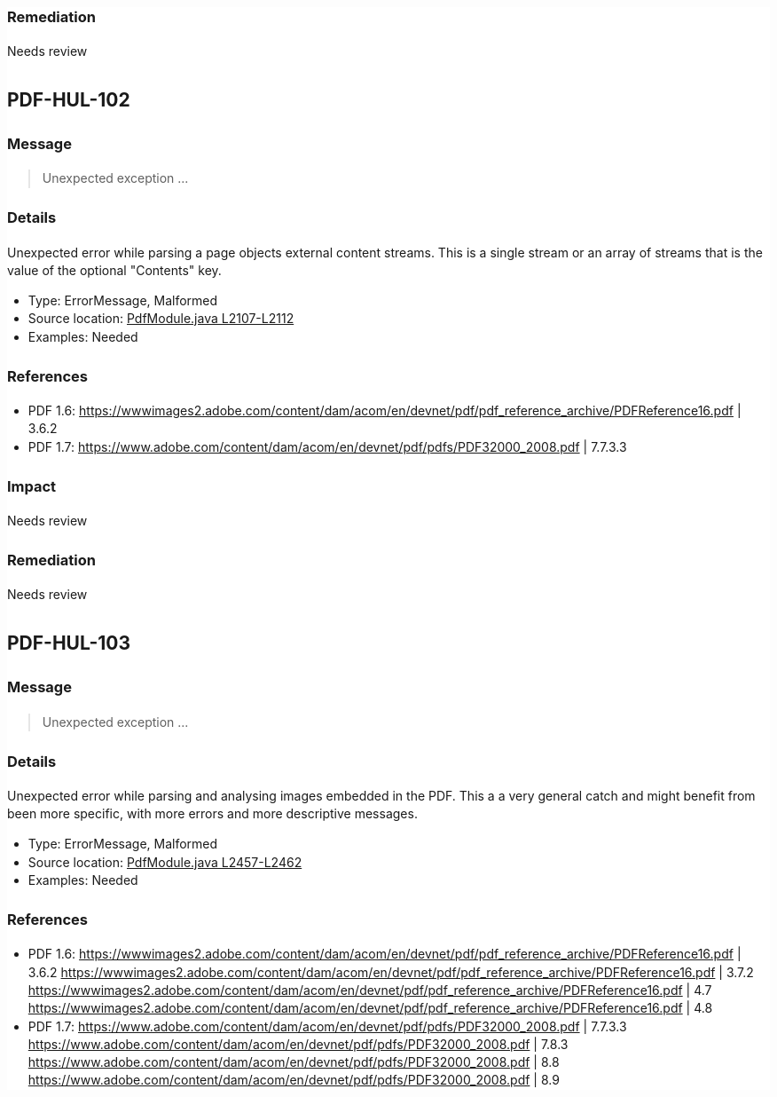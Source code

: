 ### Remediation
Needs review


## PDF-HUL-102

### Message
> Unexpected exception ...

### Details
Unexpected error while parsing a page objects external content streams. This is a single stream or an array of streams that is the value of the optional "Contents" key.

* Type: ErrorMessage, Malformed
* Source location: [PdfModule.java L2107-L2112](https://github.com/openpreserve/jhove/blob/integration/jhove-modules/pdf-hul/src/main/java/edu/harvard/hul/ois/jhove/module/PdfModule.java#L2107-L2112)
* Examples: Needed

### References
 - PDF 1.6: https://wwwimages2.adobe.com/content/dam/acom/en/devnet/pdf/pdf_reference_archive/PDFReference16.pdf | 3.6.2
 - PDF 1.7: https://www.adobe.com/content/dam/acom/en/devnet/pdf/pdfs/PDF32000_2008.pdf | 7.7.3.3


### Impact
Needs review

### Remediation
Needs review


## PDF-HUL-103

### Message
> Unexpected exception ...

### Details
Unexpected error while parsing and analysing images embedded in the PDF. This a a very general catch and might benefit from been more specific, with more errors and more descriptive messages.

* Type: ErrorMessage, Malformed
* Source location: [PdfModule.java L2457-L2462](https://github.com/openpreserve/jhove/blob/integration/jhove-modules/pdf-hul/src/main/java/edu/harvard/hul/ois/jhove/module/PdfModule.java#L2457-L2462)
* Examples: Needed

### References
 - PDF 1.6: https://wwwimages2.adobe.com/content/dam/acom/en/devnet/pdf/pdf_reference_archive/PDFReference16.pdf | 3.6.2
https://wwwimages2.adobe.com/content/dam/acom/en/devnet/pdf/pdf_reference_archive/PDFReference16.pdf | 3.7.2
https://wwwimages2.adobe.com/content/dam/acom/en/devnet/pdf/pdf_reference_archive/PDFReference16.pdf | 4.7
https://wwwimages2.adobe.com/content/dam/acom/en/devnet/pdf/pdf_reference_archive/PDFReference16.pdf | 4.8
 - PDF 1.7: https://www.adobe.com/content/dam/acom/en/devnet/pdf/pdfs/PDF32000_2008.pdf | 7.7.3.3
https://www.adobe.com/content/dam/acom/en/devnet/pdf/pdfs/PDF32000_2008.pdf | 7.8.3
https://www.adobe.com/content/dam/acom/en/devnet/pdf/pdfs/PDF32000_2008.pdf | 8.8
https://www.adobe.com/content/dam/acom/en/devnet/pdf/pdfs/PDF32000_2008.pdf | 8.9
